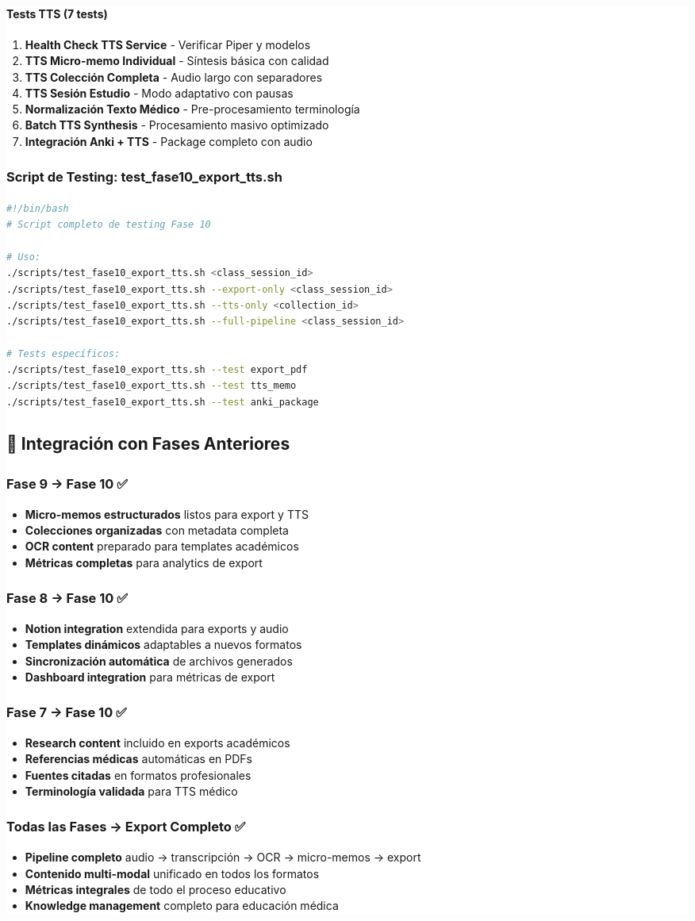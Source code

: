 #### **Tests TTS (7 tests)**
1. **Health Check TTS Service** - Verificar Piper y modelos
2. **TTS Micro-memo Individual** - Síntesis básica con calidad
3. **TTS Colección Completa** - Audio largo con separadores
4. **TTS Sesión Estudio** - Modo adaptativo con pausas
5. **Normalización Texto Médico** - Pre-procesamiento terminología
6. **Batch TTS Synthesis** - Procesamiento masivo optimizado
7. **Integración Anki + TTS** - Package completo con audio

### **Script de Testing: test_fase10_export_tts.sh**
```bash
#!/bin/bash
# Script completo de testing Fase 10

# Uso:
./scripts/test_fase10_export_tts.sh <class_session_id>
./scripts/test_fase10_export_tts.sh --export-only <class_session_id>
./scripts/test_fase10_export_tts.sh --tts-only <collection_id>
./scripts/test_fase10_export_tts.sh --full-pipeline <class_session_id>

# Tests específicos:
./scripts/test_fase10_export_tts.sh --test export_pdf
./scripts/test_fase10_export_tts.sh --test tts_memo
./scripts/test_fase10_export_tts.sh --test anki_package
```

## 🔄 Integración con Fases Anteriores

### **Fase 9 → Fase 10** ✅
- **Micro-memos estructurados** listos para export y TTS
- **Colecciones organizadas** con metadata completa
- **OCR content** preparado para templates académicos
- **Métricas completas** para analytics de export

### **Fase 8 → Fase 10** ✅
- **Notion integration** extendida para exports y audio
- **Templates dinámicos** adaptables a nuevos formatos
- **Sincronización automática** de archivos generados
- **Dashboard integration** para métricas de export

### **Fase 7 → Fase 10** ✅
- **Research content** incluido en exports académicos
- **Referencias médicas** automáticas en PDFs
- **Fuentes citadas** en formatos profesionales
- **Terminología validada** para TTS médico

### **Todas las Fases → Export Completo** ✅
- **Pipeline completo** audio → transcripción → OCR → micro-memos → export
- **Contenido multi-modal** unificado en todos los formatos
- **Métricas integrales** de todo el proceso educativo
- **Knowledge management** completo para educación médica
